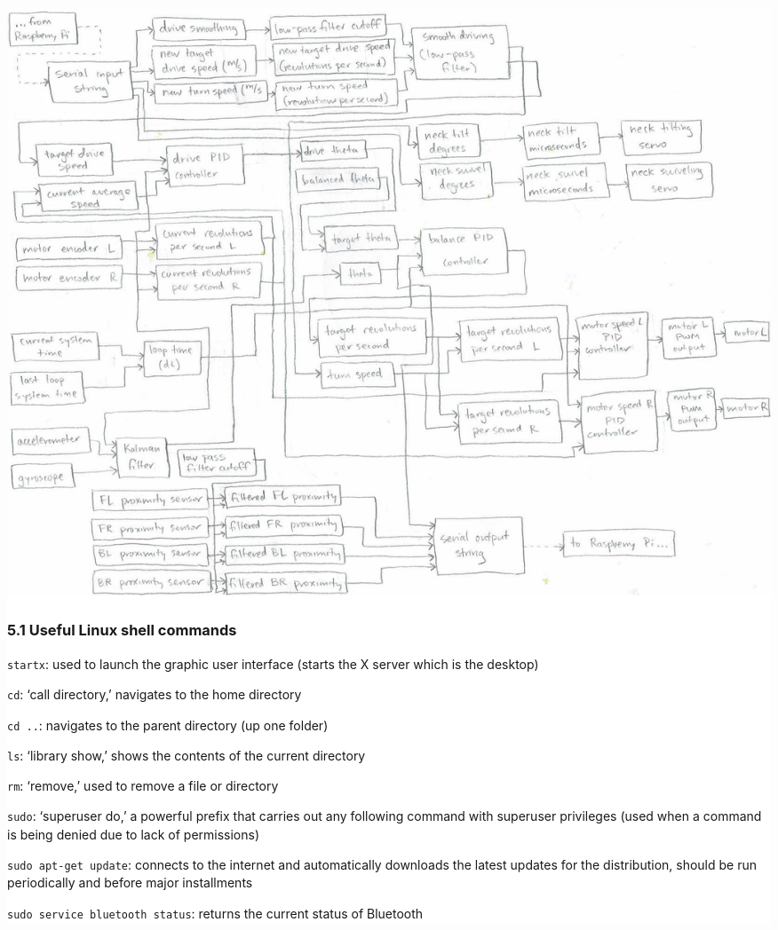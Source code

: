 ![control processes](schematics/control_processes.jpg)

### 5.1 Useful Linux shell commands

`startx`: used to launch the graphic user interface (starts the X server which is the desktop)

`cd`: ‘call directory,’ navigates to the home directory

`cd ..`: navigates to the parent directory (up one folder)

`ls`: ‘library show,’ shows the contents of the current directory

`rm`: ‘remove,’ used to remove a file or directory

`sudo`: ‘superuser do,’ a powerful prefix that carries out any following command with superuser privileges (used when a command is being denied due to lack of permissions)

`sudo apt-get update`: connects to the internet and automatically downloads the latest updates for the distribution, should be run periodically and before major installments

`sudo service bluetooth status`: returns the current status of Bluetooth

